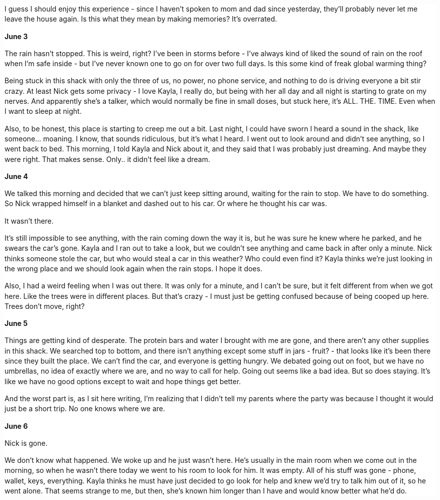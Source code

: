 I guess I should enjoy this experience - since I haven’t spoken to mom and dad since yesterday, they’ll probably never let me leave the house again. Is this what they mean by making memories?  It’s overrated. 

**June 3**

The rain hasn’t stopped. This is weird, right?  I’ve been in storms before - I’ve always kind of liked the sound of rain on the roof when I’m safe inside - but I’ve never known one to go on for over two full days. Is this some kind of freak global warming thing?

Being stuck in this shack with only the three of us, no power, no phone service, and nothing to do is driving everyone a bit stir crazy. At least Nick gets some privacy - I love Kayla, I really do, but being with her all day and all night is starting to grate on my nerves. And apparently she’s a talker, which would normally be fine in small doses, but stuck here, it’s ALL. THE. TIME. Even when I want to sleep at night. 

Also, to be honest, this place is starting to creep me out a bit. Last night, l could have sworn I heard a sound in the shack, like someone… moaning. I know, that sounds ridiculous, but it’s what I heard. I went out to look around and didn’t see anything, so I went back to bed. This morning, I told Kayla and Nick about it, and they said that I was probably just dreaming. And maybe they were right. That makes sense. Only.. it didn’t feel like a dream. 

**June 4**

We talked this morning and decided that we can’t just keep sitting around, waiting for the rain to stop. We have to do something. So Nick wrapped himself in a blanket and dashed out to his car. Or where he thought his car was.

It wasn’t there. 

It’s still impossible to see anything, with the rain coming down the way it is, but he was sure he knew where he parked, and he swears the car’s gone. Kayla and I ran out to take a look, but we couldn’t see anything and came back in after only a minute. Nick thinks someone stole the car, but who would steal a car in this weather?  Who could even find it?  Kayla thinks we’re just looking in the wrong place and we should look again when the rain stops. I hope it does. 

Also, I had a weird feeling when I was out there. It was only for a minute, and I can’t be sure, but it felt different from when we got here. Like the trees were in different places. But that’s crazy - I must just be getting confused because of being cooped up here. Trees don’t move, right?

**June 5**

Things are getting kind of desperate. The protein bars and water I brought with me are gone, and there aren’t any other supplies in this shack. We searched top to bottom, and there isn’t anything except some stuff in jars - fruit? - that looks like it’s been there since they built the place. We can’t find the car, and everyone is getting hungry. We debated going out on foot, but we have no umbrellas, no idea of exactly where we are, and no way to call for help. Going out seems like a bad idea. But so does staying. It’s like we have no good options except to wait and hope things get better. 

And the worst part is, as I sit here writing, I’m realizing that I didn’t tell my parents where the party was because I thought it would just be a short trip. No one knows where we are. 

**June 6**

Nick is gone. 

We don’t know what happened. We woke up and he just wasn’t here. He’s usually in the main room when we come out in the morning, so when he wasn’t there today we went to his room to look for him. It was empty. All of his stuff was gone - phone, wallet, keys, everything. Kayla thinks he must have just decided to go look for help and knew we’d try to talk him out of it, so he went alone. That seems strange to me, but then, she’s known him longer than I have and would know better what he’d do. 
